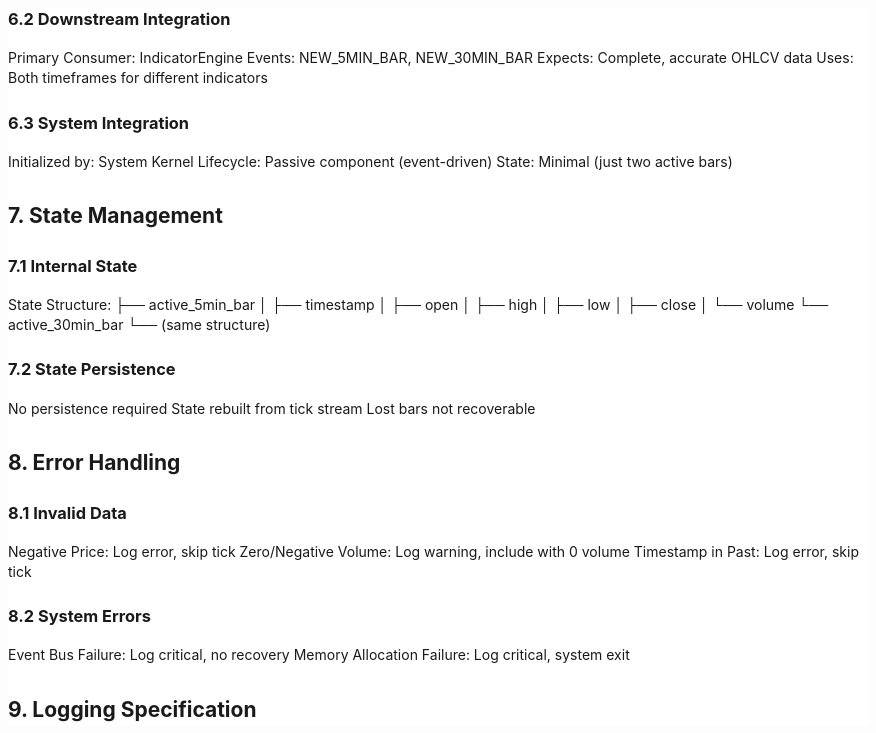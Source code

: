 ### 6.2 Downstream Integration

Primary Consumer: IndicatorEngine
Events: NEW_5MIN_BAR, NEW_30MIN_BAR
Expects: Complete, accurate OHLCV data
Uses: Both timeframes for different indicators

### 6.3 System Integration

Initialized by: System Kernel
Lifecycle: Passive component (event-driven)
State: Minimal (just two active bars)

## 7. State Management


### 7.1 Internal State

State Structure:
├── active_5min_bar
│   ├── timestamp
│   ├── open
│   ├── high
│   ├── low
│   ├── close
│   └── volume
└── active_30min_bar
└── (same structure)

### 7.2 State Persistence

No persistence required
State rebuilt from tick stream
Lost bars not recoverable

## 8. Error Handling


### 8.1 Invalid Data

Negative Price: Log error, skip tick
Zero/Negative Volume: Log warning, include with 0 volume
Timestamp in Past: Log error, skip tick

### 8.2 System Errors

Event Bus Failure: Log critical, no recovery
Memory Allocation Failure: Log critical, system exit

## 9. Logging Specification
